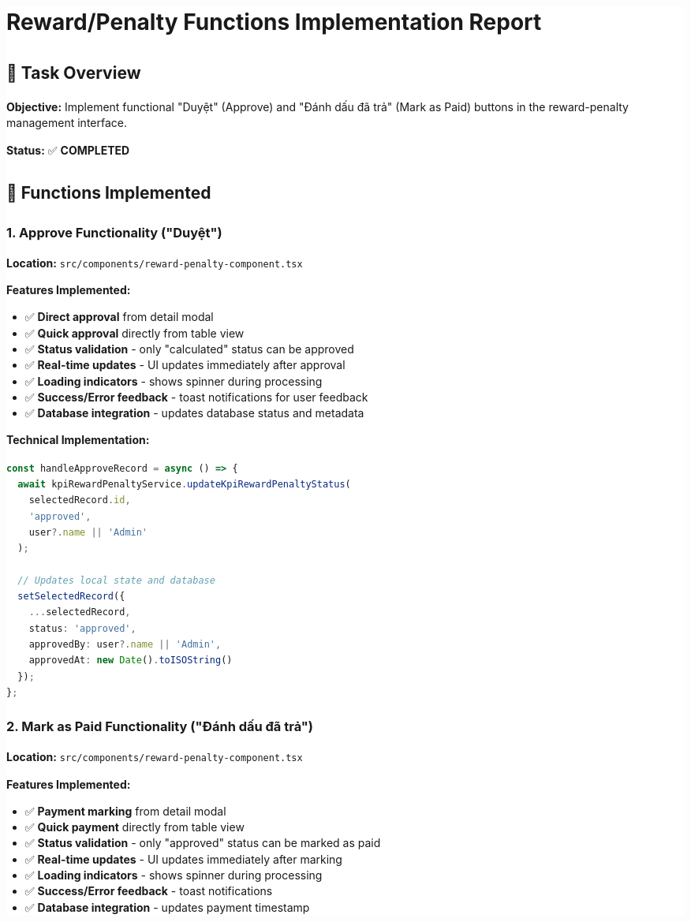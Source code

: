 # Reward/Penalty Functions Implementation Report

## 🎯 Task Overview

**Objective:** Implement functional "Duyệt" (Approve) and "Đánh dấu đã trả" (Mark as Paid) buttons in the reward-penalty management interface.

**Status:** ✅ **COMPLETED**

## 🔧 Functions Implemented

### 1. Approve Functionality ("Duyệt")

**Location:** `src/components/reward-penalty-component.tsx`

**Features Implemented:**
- ✅ **Direct approval** from detail modal
- ✅ **Quick approval** directly from table view
- ✅ **Status validation** - only "calculated" status can be approved
- ✅ **Real-time updates** - UI updates immediately after approval
- ✅ **Loading indicators** - shows spinner during processing
- ✅ **Success/Error feedback** - toast notifications for user feedback
- ✅ **Database integration** - updates database status and metadata

**Technical Implementation:**
```typescript
const handleApproveRecord = async () => {
  await kpiRewardPenaltyService.updateKpiRewardPenaltyStatus(
    selectedRecord.id,
    'approved',
    user?.name || 'Admin'
  );
  
  // Updates local state and database
  setSelectedRecord({
    ...selectedRecord,
    status: 'approved',
    approvedBy: user?.name || 'Admin',
    approvedAt: new Date().toISOString()
  });
};
```

### 2. Mark as Paid Functionality ("Đánh dấu đã trả")

**Location:** `src/components/reward-penalty-component.tsx`

**Features Implemented:**
- ✅ **Payment marking** from detail modal
- ✅ **Quick payment** directly from table view
- ✅ **Status validation** - only "approved" status can be marked as paid
- ✅ **Real-time updates** - UI updates immediately after marking
- ✅ **Loading indicators** - shows spinner during processing
- ✅ **Success/Error feedback** - toast notifications
- ✅ **Database integration** - updates payment timestamp
